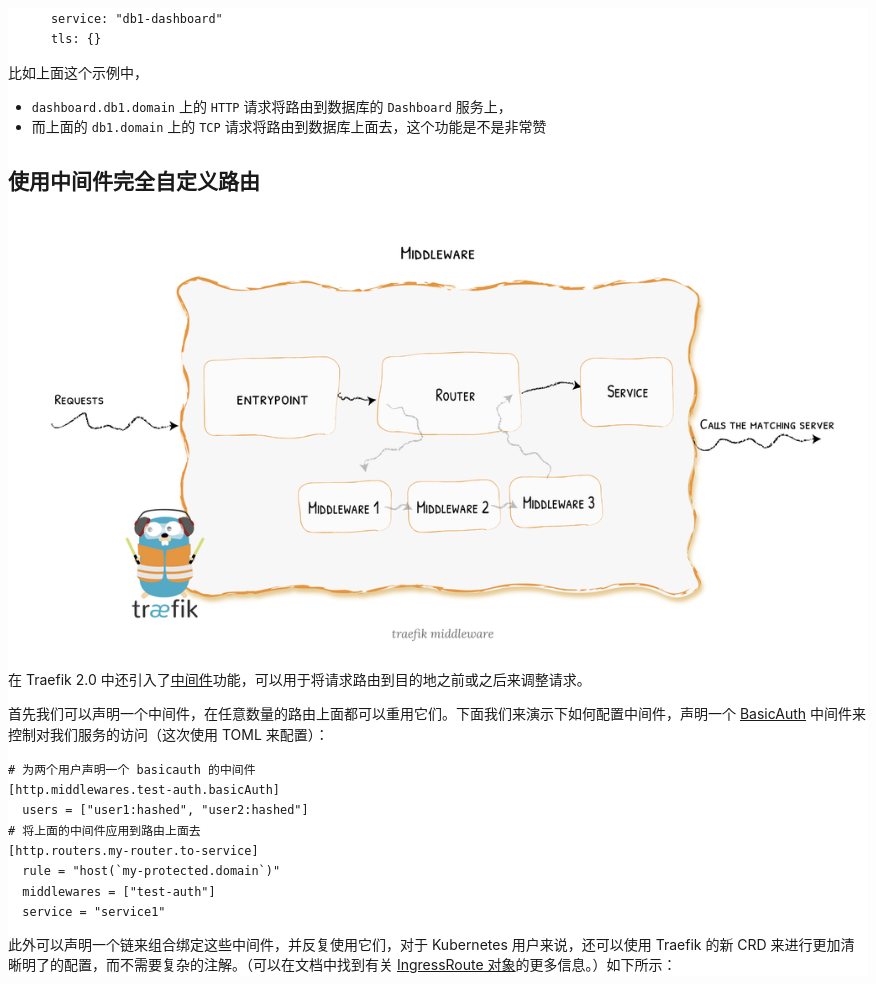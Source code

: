 ```
      service: "db1-dashboard"
      tls: {}
```

比如上面这个示例中，

* `dashboard.db1.domain` 上的 `HTTP` 请求将路由到数据库的 `Dashboard` 服务上，
* 而上面的 `db1.domain` 上的 `TCP` 请求将路由到数据库上面去，这个功能是不是非常赞

## 使用中间件完全自定义路由

![Alt Image Text](images/adv/adv77_3.png "Body image")

在 Traefik 2.0 中还引入了[中间件](https://docs.traefik.io/v2.0/middlewares/overview/)功能，可以用于将请求路由到目的地之前或之后来调整请求。

首先我们可以声明一个中间件，在任意数量的路由上面都可以重用它们。下面我们来演示下如何配置中间件，声明一个 [BasicAuth](https://docs.traefik.io/v2.0/middlewares/basicauth/) 中间件来控制对我们服务的访问（这次使用 TOML 来配置）：

```
# 为两个用户声明一个 basicauth 的中间件
[http.middlewares.test-auth.basicAuth]
  users = ["user1:hashed", "user2:hashed"]
# 将上面的中间件应用到路由上面去
[http.routers.my-router.to-service]
  rule = "host(`my-protected.domain`)"
  middlewares = ["test-auth"]
  service = "service1"
```


此外可以声明一个链来组合绑定这些中间件，并反复使用它们，对于 Kubernetes 用户来说，还可以使用 Traefik 的新 CRD 来进行更加清晰明了的配置，而不需要复杂的注解。（可以在文档中找到有关 [IngressRoute 对象](https://docs.traefik.io/v2.0/providers/kubernetes-crd/#traefik-ingressroute-definition)的更多信息。）如下所示：
